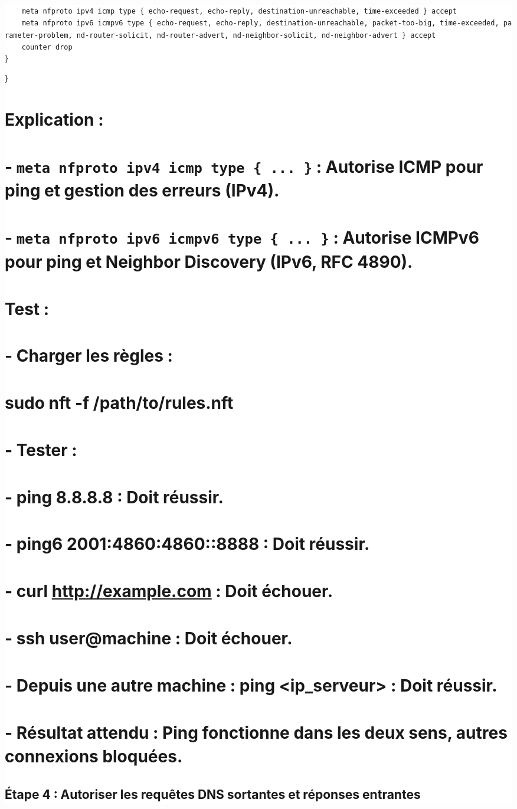         meta nfproto ipv4 icmp type { echo-request, echo-reply, destination-unreachable, time-exceeded } accept
        meta nfproto ipv6 icmpv6 type { echo-request, echo-reply, destination-unreachable, packet-too-big, time-exceeded, parameter-problem, nd-router-solicit, nd-router-advert, nd-neighbor-solicit, nd-neighbor-advert } accept
        counter drop
    }
}

# Explication :
# - `meta nfproto ipv4 icmp type { ... }` : Autorise ICMP pour ping et gestion des erreurs (IPv4).
# - `meta nfproto ipv6 icmpv6 type { ... }` : Autorise ICMPv6 pour ping et Neighbor Discovery (IPv6, RFC 4890).

# Test :
# - Charger les règles :
#   sudo nft -f /path/to/rules.nft
# - Tester :
#   - ping 8.8.8.8 : Doit réussir.
#   - ping6 2001:4860:4860::8888 : Doit réussir.
#   - curl http://example.com : Doit échouer.
#   - ssh user@machine : Doit échouer.
#   - Depuis une autre machine : ping <ip_serveur> : Doit réussir.
# - Résultat attendu : Ping fonctionne dans les deux sens, autres connexions bloquées.

## Étape 4 : Autoriser les requêtes DNS sortantes et réponses entrantes
